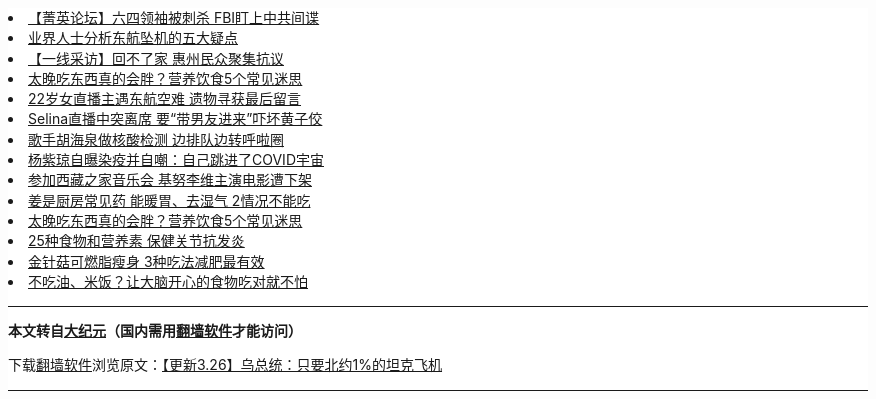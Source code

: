 <li><a href="https://github.com/hcyfcy393/djy/blob/master/gb/22/3/26/n13674635.md#1">【菁英论坛】六四领袖被刺杀 FBI盯上中共间谍</a></li>
<li><a href="https://github.com/hcyfcy393/djy/blob/master/gb/22/3/25/n13673211.md#1">业界人士分析东航坠机的五大疑点</a></li>
<li><a href="https://github.com/hcyfcy393/djy/blob/master/gb/22/3/25/n13673073.md#1">【一线采访】回不了家 惠州民众聚集抗议</a></li>
<li><a href="https://github.com/hcyfcy393/djy/blob/master/gb/22/3/24/n13669562.md#1">太晚吃东西真的会胖？营养饮食5个常见迷思</a></li>
<li><a href="https://github.com/hcyfcy393/djy/blob/master/gb/22/3/24/n13670800.md#1">22岁女直播主遇东航空难 遗物寻获最后留言</a></li>
<li><a href="https://github.com/hcyfcy393/djy/blob/master/gb/22/3/25/n13672123.md#1">Selina直播中突离席 要“带男友进来”吓坏黄子佼</a></li>
<li><a href="https://github.com/hcyfcy393/djy/blob/master/gb/22/3/24/n13671186.md#1">歌手胡海泉做核酸检测 边排队边转呼啦圈</a></li>
<li><a href="https://github.com/hcyfcy393/djy/blob/master/gb/22/3/24/n13670950.md#1">杨紫琼自曝染疫并自嘲：自己跳进了COVID宇宙</a></li>
<li><a href="https://github.com/hcyfcy393/djy/blob/master/gb/22/3/25/n13673289.md#1">参加西藏之家音乐会 基努李维主演电影遭下架</a></li>
<li><a href="https://github.com/hcyfcy393/djy/blob/master/gb/22/3/22/n13663634.md#1">姜是厨房常见药 能暖胃、去湿气 2情况不能吃</a></li>
<li><a href="https://github.com/hcyfcy393/djy/blob/master/gb/22/3/24/n13669562.md#1">太晚吃东西真的会胖？营养饮食5个常见迷思</a></li>
<li><a href="https://github.com/hcyfcy393/djy/blob/master/gb/22/3/23/n13667634.md#1">25种食物和营养素 保健关节抗发炎</a></li>
<li><a href="https://github.com/hcyfcy393/djy/blob/master/gb/22/3/24/n13670561.md#1">金针菇可燃脂瘦身 3种吃法减肥最有效</a></li>
<li><a href="https://github.com/hcyfcy393/djy/blob/master/gb/22/3/14/n13645681.md#1">不吃油、米饭？让大脑开心的食物吃对就不怕</a></li>
<hr>

<strong>本文转自<a href="https://www.epochtimes.com">大纪元</a>（国内需用<a href="https://github.com/hcyfcy393/www/blob/master/README.md#8">翻墙软件</a>才能访问）</strong><p>下载<a href="https://github.com/hcyfcy393/www/blob/master/README.md#8">翻墙软件</a>浏览原文：<a href="https://www.epochtimes.com/gb/22/3/26/n13674639.htm">【更新3.26】乌总统：只要北约1%的坦克飞机</a></p><hr>
